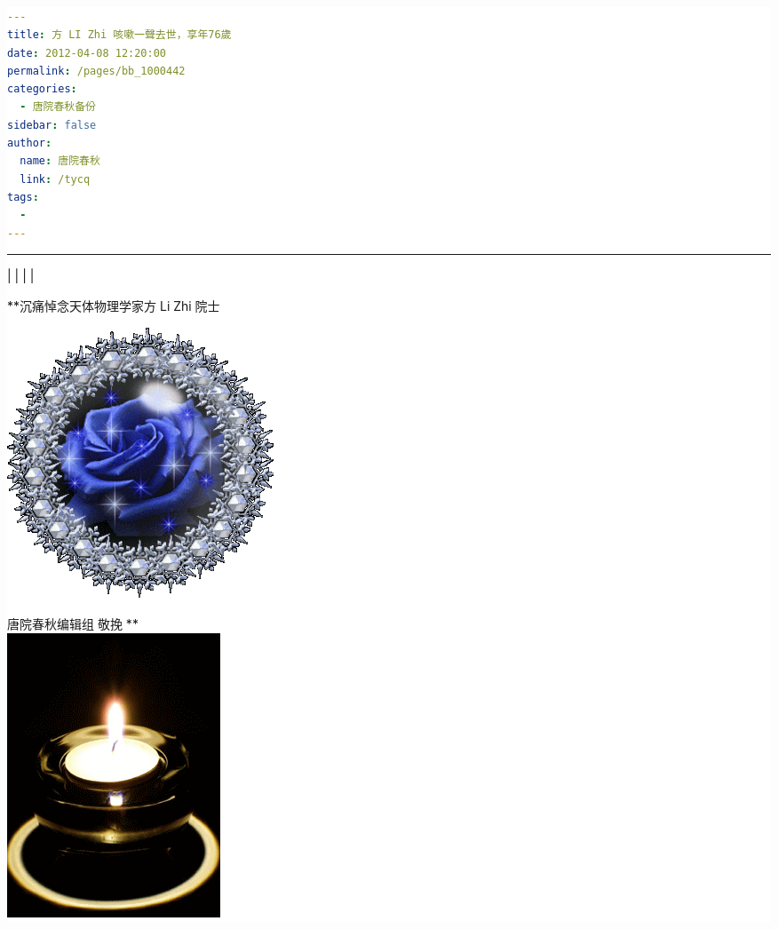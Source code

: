 ```yaml
---
title: 方 LI Zhi 咳嗽一聲去世，享年76歲
date: 2012-04-08 12:20:00
permalink: /pages/bb_1000442
categories: 
  - 唐院春秋备份
sidebar: false
author: 
  name: 唐院春秋
  link: /tycq
tags: 
  - 
---
```


* * *

  
|  |  |  |  
  
**沉痛悼念天体物理学家方 Li Zhi 院士  

![](/pic/img3.ph.126.net_Xj6AzSJ6o_XCkdYDwMmQvA==_2555792788550050343.jpg)

唐院春秋编辑组 敬挽 **  
![](/pic/img615.ph.126.net_FJovWg1HduKM6b6sCyUOWw==_120189815057108242.jpg)